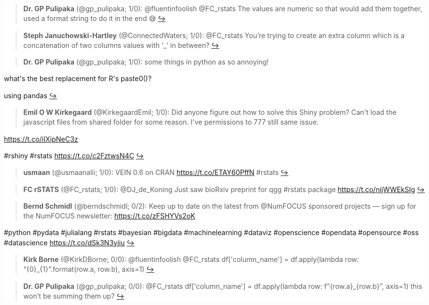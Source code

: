 
> **Dr. GP Pulipaka** (@gp_pulipaka; 1/0): @fluentinfoolish @FC_rstats The values are numeric so that would add them together, used a format string to do it in the end 😅  [&#8618;](https://twitter.com/dataandme/status/1084216029302177797)




> **Steph Januchowski-Hartley** (@ConnectedWaters; 1/0): @FC_rstats You’re trying to create an extra column which is a concatenation of two columns values with ‘_’ in between?  [&#8618;](https://twitter.com/dataandme/status/1084210846656536576)




> **Dr. GP Pulipaka** (@gp_pulipaka; 1/0): some things in python as so annoying! 
>
what's the best replacement for R's paste0()?
>
using pandas  [&#8618;](https://twitter.com/dataandme/status/1084209765163638785)




> **Emil O W Kirkegaard** (@KirkegaardEmil; 1/0): Did anyone figure out how to solve this Shiny problem? Can't load the javascript files from shared folder for some reason. I've permissions to 777 still same issue.
>
https://t.co/iIXipNeC3z
>
#rshiny #rstats https://t.co/c2FztwsN4C  [&#8618;](https://twitter.com/dataandme/status/1084169113939910656)




> **usmaan** (@usmaanalii; 1/0): VEIN 0.6 on CRAN https://t.co/ETAY60PffN #rstats  [&#8618;](https://twitter.com/dataandme/status/1084164470623080448)




> **FC rSTATS** (@FC_rstats; 1/0): @DJ_de_Koning Just saw bioRxiv preprint for qgg #rstats package https://t.co/nijWWEkSIg  [&#8618;](https://twitter.com/dataandme/status/1084160347056103428)




> **Bernd Schmidl** (@berndschmidl; 0/2): Keep up to date on the latest from @NumFOCUS sponsored projects — sign up for the NumFOCUS newsletter: https://t.co/zFSHYVs2oK
>
#python #pydata #julialang #rstats #bayesian #bigdata #machinelearning #dataviz #openscience #opendata #opensource #oss #datascience https://t.co/dSk3N3yjiu  [&#8618;](https://twitter.com/dataandme/status/1084170795914592256)




> **Kirk Borne** (@KirkDBorne; 0/0): @fluentinfoolish @FC_rstats df['column_name'] = df.apply(lambda row: “{0}_{1}”.format(row.a, row.b), axis=1)  [&#8618;](https://twitter.com/dataandme/status/1084216229852839936)




> **Dr. GP Pulipaka** (@gp_pulipaka; 0/0): @FC_rstats df['column_name'] = df.apply(lambda row: f”{row.a}_{row.b}”, axis=1) this won’t be summing them up?  [&#8618;](https://twitter.com/dataandme/status/1084213442083516417)
